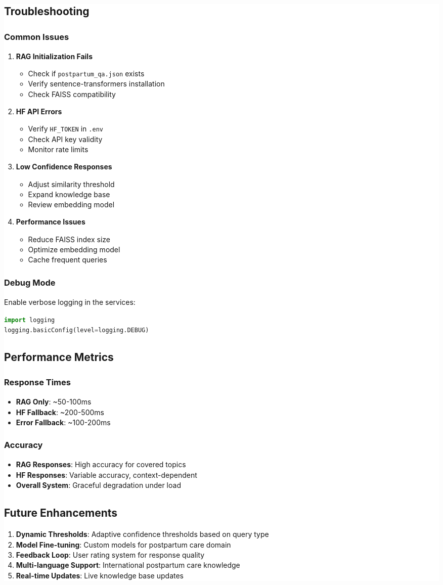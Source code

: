 ## Troubleshooting

### Common Issues

1. **RAG Initialization Fails**
   - Check if `postpartum_qa.json` exists
   - Verify sentence-transformers installation
   - Check FAISS compatibility

2. **HF API Errors**
   - Verify `HF_TOKEN` in `.env`
   - Check API key validity
   - Monitor rate limits

3. **Low Confidence Responses**
   - Adjust similarity threshold
   - Expand knowledge base
   - Review embedding model

4. **Performance Issues**
   - Reduce FAISS index size
   - Optimize embedding model
   - Cache frequent queries

### Debug Mode
Enable verbose logging in the services:
```python
import logging
logging.basicConfig(level=logging.DEBUG)
```

## Performance Metrics

### Response Times
- **RAG Only**: ~50-100ms
- **HF Fallback**: ~200-500ms
- **Error Fallback**: ~100-200ms

### Accuracy
- **RAG Responses**: High accuracy for covered topics
- **HF Responses**: Variable accuracy, context-dependent
- **Overall System**: Graceful degradation under load

## Future Enhancements

1. **Dynamic Thresholds**: Adaptive confidence thresholds based on query type
2. **Model Fine-tuning**: Custom models for postpartum care domain
3. **Feedback Loop**: User rating system for response quality
4. **Multi-language Support**: International postpartum care knowledge
5. **Real-time Updates**: Live knowledge base updates
